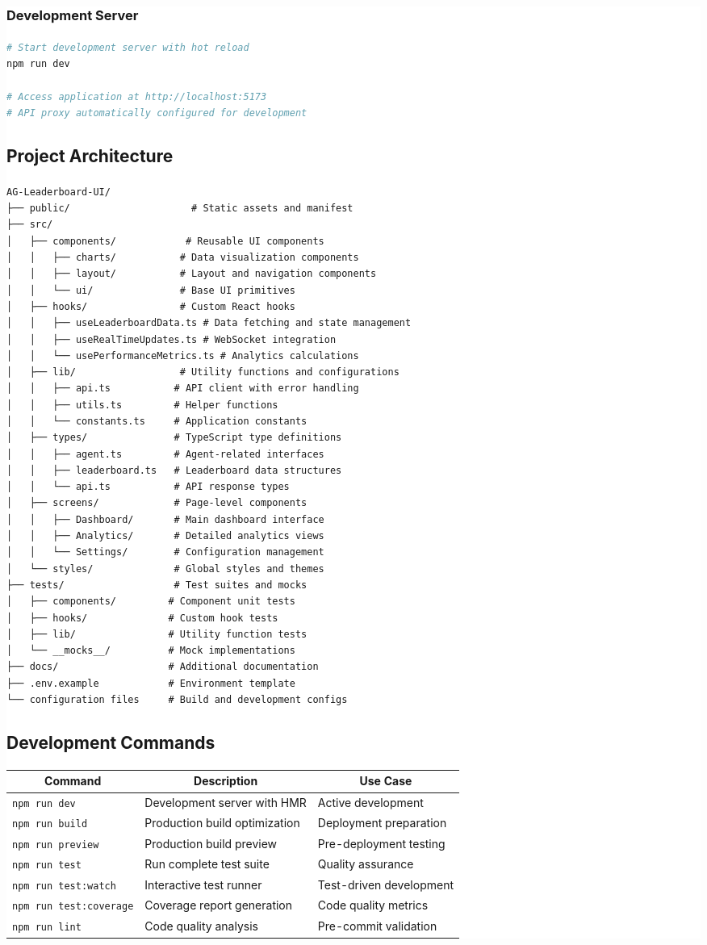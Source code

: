 ### Development Server

```bash
# Start development server with hot reload
npm run dev

# Access application at http://localhost:5173
# API proxy automatically configured for development
```

## Project Architecture

```
AG-Leaderboard-UI/
├── public/                     # Static assets and manifest
├── src/
│   ├── components/            # Reusable UI components
│   │   ├── charts/           # Data visualization components
│   │   ├── layout/           # Layout and navigation components
│   │   └── ui/               # Base UI primitives
│   ├── hooks/                # Custom React hooks
│   │   ├── useLeaderboardData.ts # Data fetching and state management
│   │   ├── useRealTimeUpdates.ts # WebSocket integration
│   │   └── usePerformanceMetrics.ts # Analytics calculations
│   ├── lib/                  # Utility functions and configurations
│   │   ├── api.ts           # API client with error handling
│   │   ├── utils.ts         # Helper functions
│   │   └── constants.ts     # Application constants
│   ├── types/               # TypeScript type definitions
│   │   ├── agent.ts         # Agent-related interfaces
│   │   ├── leaderboard.ts   # Leaderboard data structures
│   │   └── api.ts           # API response types
│   ├── screens/             # Page-level components
│   │   ├── Dashboard/       # Main dashboard interface
│   │   ├── Analytics/       # Detailed analytics views
│   │   └── Settings/        # Configuration management
│   └── styles/              # Global styles and themes
├── tests/                   # Test suites and mocks
│   ├── components/         # Component unit tests
│   ├── hooks/              # Custom hook tests
│   ├── lib/                # Utility function tests
│   └── __mocks__/          # Mock implementations
├── docs/                   # Additional documentation
├── .env.example            # Environment template
└── configuration files     # Build and development configs
```

## Development Commands

| Command | Description | Use Case |
|---------|-------------|----------|
| `npm run dev` | Development server with HMR | Active development |
| `npm run build` | Production build optimization | Deployment preparation |
| `npm run preview` | Production build preview | Pre-deployment testing |
| `npm run test` | Run complete test suite | Quality assurance |
| `npm run test:watch` | Interactive test runner | Test-driven development |
| `npm run test:coverage` | Coverage report generation | Code quality metrics |
| `npm run lint` | Code quality analysis | Pre-commit validation |